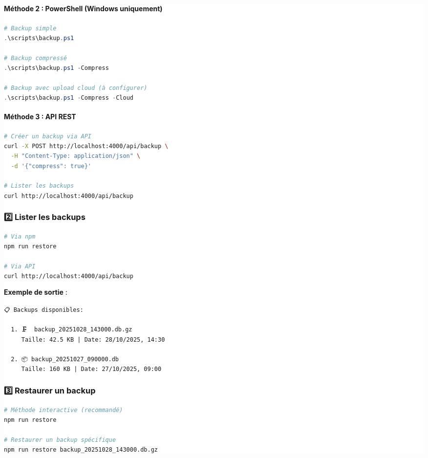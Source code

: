 #### Méthode 2 : PowerShell (Windows uniquement)

```powershell
# Backup simple
.\scripts\backup.ps1

# Backup compressé
.\scripts\backup.ps1 -Compress

# Backup avec upload cloud (à configurer)
.\scripts\backup.ps1 -Compress -Cloud
```

#### Méthode 3 : API REST

```bash
# Créer un backup via API
curl -X POST http://localhost:4000/api/backup \
  -H "Content-Type: application/json" \
  -d '{"compress": true}'

# Lister les backups
curl http://localhost:4000/api/backup
```

### 2️⃣ Lister les backups

```bash
# Via npm
npm run restore

# Via API
curl http://localhost:4000/api/backup
```

**Exemple de sortie** :

```
📋 Backups disponibles:

  1. 🗜️  backup_20251028_143000.db.gz
     Taille: 42.5 KB | Date: 28/10/2025, 14:30

  2. 📦 backup_20251027_090000.db
     Taille: 160 KB | Date: 27/10/2025, 09:00
```

### 3️⃣ Restaurer un backup

```bash
# Méthode interactive (recommandé)
npm run restore

# Restaurer un backup spécifique
npm run restore backup_20251028_143000.db.gz
```
